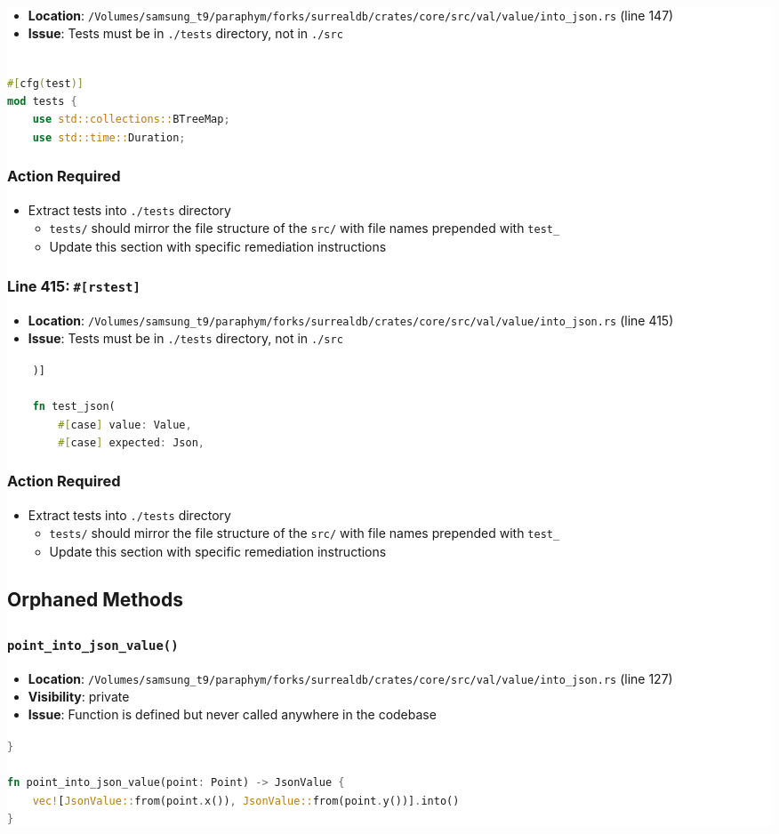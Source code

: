 - **Location**: `/Volumes/samsung_t9/paraphym/forks/surrealdb/crates/core/src/val/value/into_json.rs` (line 147)
- **Issue**: Tests must be in `./tests` directory, not in `./src`

```rust

#[cfg(test)]
mod tests {
	use std::collections::BTreeMap;
	use std::time::Duration;
```

### Action Required

- Extract tests into `./tests` directory
  - `tests/` should mirror the file structure of the `src/` with file names prepended with `test_`
  - Update this section with specific remediation instructions
  


### Line 415: `#[rstest]`

- **Location**: `/Volumes/samsung_t9/paraphym/forks/surrealdb/crates/core/src/val/value/into_json.rs` (line 415)
- **Issue**: Tests must be in `./tests` directory, not in `./src`

```rust
	)]

	fn test_json(
		#[case] value: Value,
		#[case] expected: Json,
```

### Action Required

- Extract tests into `./tests` directory
  - `tests/` should mirror the file structure of the `src/` with file names prepended with `test_`
  - Update this section with specific remediation instructions
  

## Orphaned Methods


### `point_into_json_value()`

- **Location**: `/Volumes/samsung_t9/paraphym/forks/surrealdb/crates/core/src/val/value/into_json.rs` (line 127)
- **Visibility**: private
- **Issue**: Function is defined but never called anywhere in the codebase

```rust
}

fn point_into_json_value(point: Point) -> JsonValue {
	vec![JsonValue::from(point.x()), JsonValue::from(point.y())].into()
}
```
